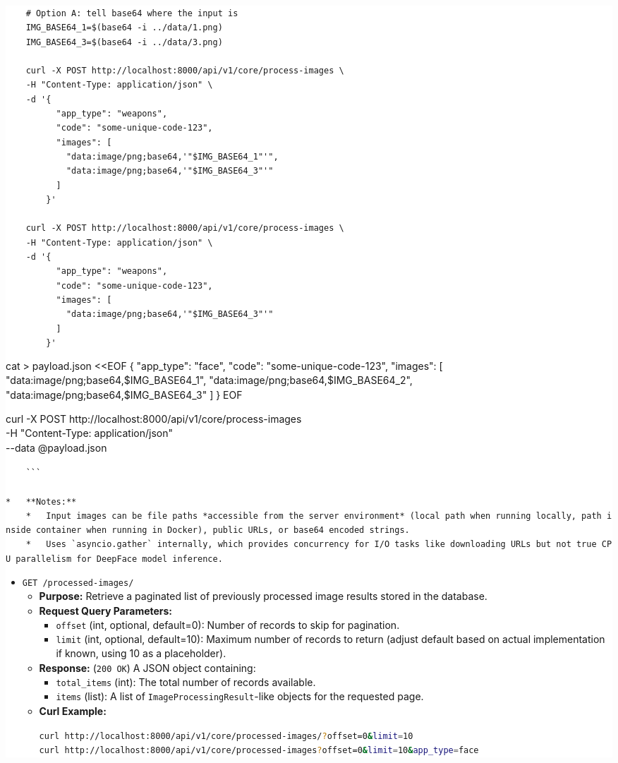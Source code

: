         # Option A: tell base64 where the input is
        IMG_BASE64_1=$(base64 -i ../data/1.png)
        IMG_BASE64_3=$(base64 -i ../data/3.png)

        curl -X POST http://localhost:8000/api/v1/core/process-images \
        -H "Content-Type: application/json" \
        -d '{
              "app_type": "weapons",
              "code": "some-unique-code-123",
              "images": [
                "data:image/png;base64,'"$IMG_BASE64_1"'",
                "data:image/png;base64,'"$IMG_BASE64_3"'"
              ]
            }'

        curl -X POST http://localhost:8000/api/v1/core/process-images \
        -H "Content-Type: application/json" \
        -d '{
              "app_type": "weapons",
              "code": "some-unique-code-123",
              "images": [
                "data:image/png;base64,'"$IMG_BASE64_3"'"
              ]
            }'


cat > payload.json <<EOF
{
    "app_type": "face",
    "code": "some-unique-code-123",
    "images": [
        "data:image/png;base64,$IMG_BASE64_1",
        "data:image/png;base64,$IMG_BASE64_2",
        "data:image/png;base64,$IMG_BASE64_3"
    ]
}
EOF

curl -X POST http://localhost:8000/api/v1/core/process-images \
    -H "Content-Type: application/json" \
    --data @payload.json


        ```

    *   **Notes:**
        *   Input images can be file paths *accessible from the server environment* (local path when running locally, path inside container when running in Docker), public URLs, or base64 encoded strings.
        *   Uses `asyncio.gather` internally, which provides concurrency for I/O tasks like downloading URLs but not true CPU parallelism for DeepFace model inference.

*   `GET /processed-images/`
    *   **Purpose:** Retrieve a paginated list of previously processed image results stored in the database.
    *   **Request Query Parameters:**
        *   `offset` (int, optional, default=0): Number of records to skip for pagination.
        *   `limit` (int, optional, default=10): Maximum number of records to return (adjust default based on actual implementation if known, using 10 as a placeholder).
    *   **Response:** (`200 OK`) A JSON object containing:
        *   `total_items` (int): The total number of records available.
        *   `items` (list): A list of `ImageProcessingResult`-like objects for the requested page.
    *   **Curl Example:**
        ```bash
        curl http://localhost:8000/api/v1/core/processed-images/?offset=0&limit=10
        curl http://localhost:8000/api/v1/core/processed-images?offset=0&limit=10&app_type=face
        ```